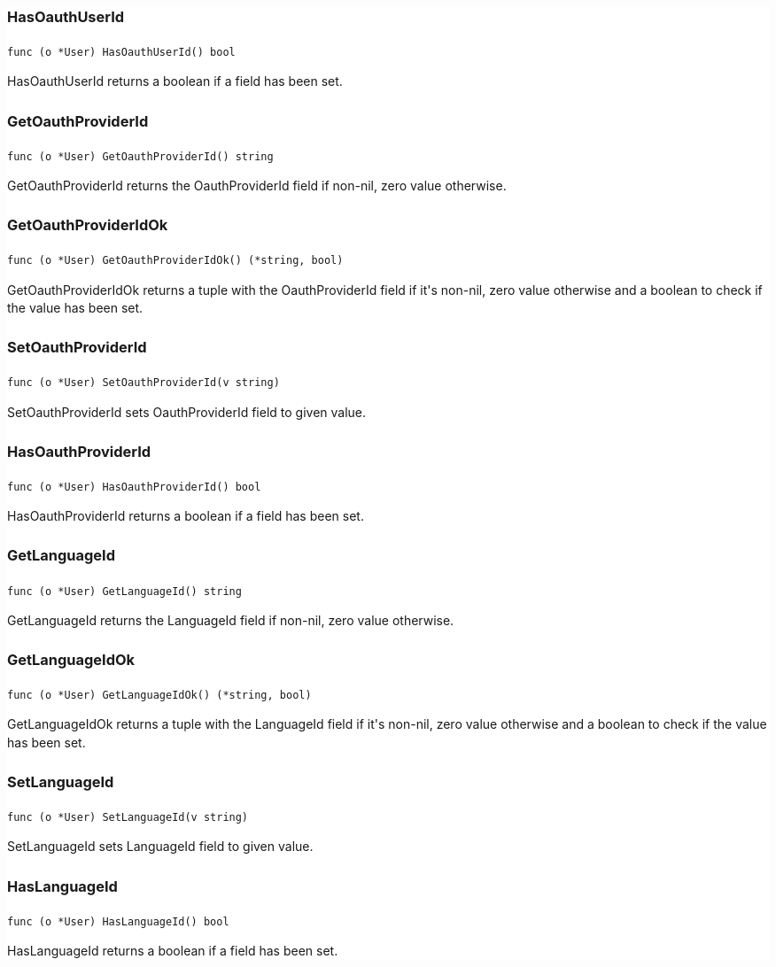 ### HasOauthUserId

`func (o *User) HasOauthUserId() bool`

HasOauthUserId returns a boolean if a field has been set.

### GetOauthProviderId

`func (o *User) GetOauthProviderId() string`

GetOauthProviderId returns the OauthProviderId field if non-nil, zero value otherwise.

### GetOauthProviderIdOk

`func (o *User) GetOauthProviderIdOk() (*string, bool)`

GetOauthProviderIdOk returns a tuple with the OauthProviderId field if it's non-nil, zero value otherwise
and a boolean to check if the value has been set.

### SetOauthProviderId

`func (o *User) SetOauthProviderId(v string)`

SetOauthProviderId sets OauthProviderId field to given value.

### HasOauthProviderId

`func (o *User) HasOauthProviderId() bool`

HasOauthProviderId returns a boolean if a field has been set.

### GetLanguageId

`func (o *User) GetLanguageId() string`

GetLanguageId returns the LanguageId field if non-nil, zero value otherwise.

### GetLanguageIdOk

`func (o *User) GetLanguageIdOk() (*string, bool)`

GetLanguageIdOk returns a tuple with the LanguageId field if it's non-nil, zero value otherwise
and a boolean to check if the value has been set.

### SetLanguageId

`func (o *User) SetLanguageId(v string)`

SetLanguageId sets LanguageId field to given value.

### HasLanguageId

`func (o *User) HasLanguageId() bool`

HasLanguageId returns a boolean if a field has been set.
